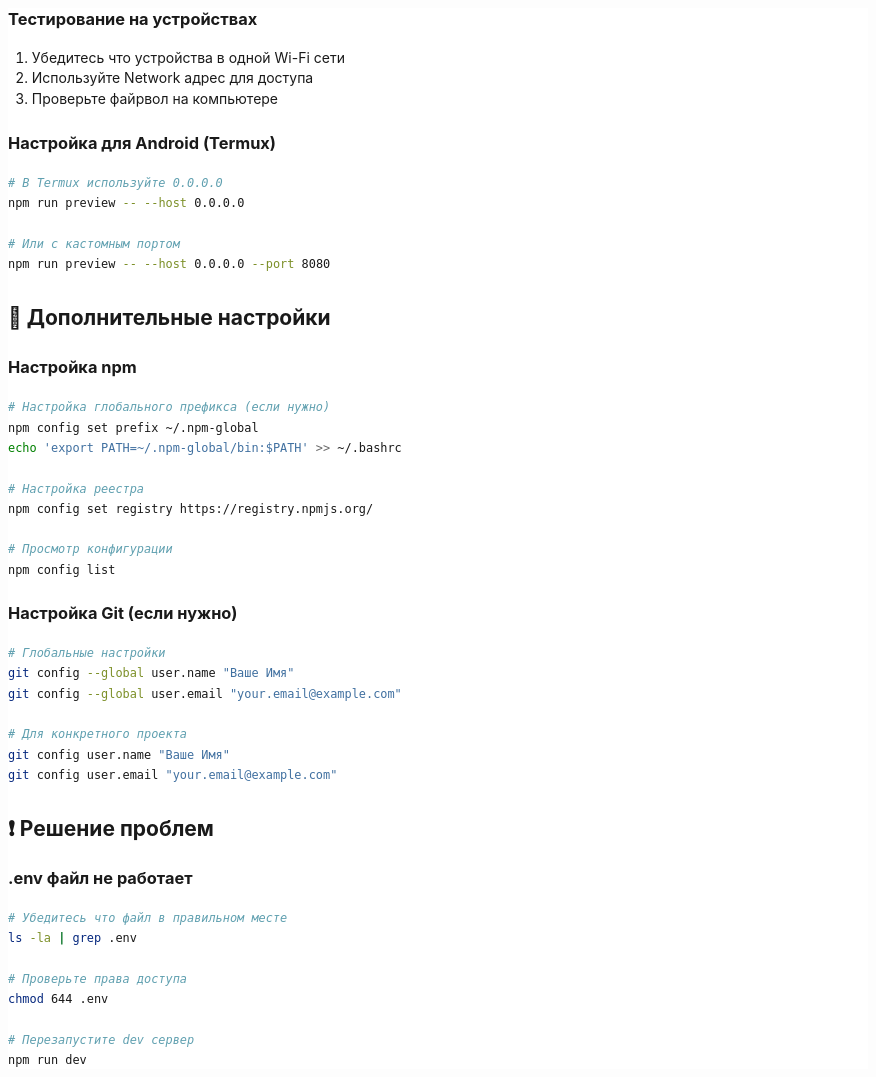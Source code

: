 ### Тестирование на устройствах
1. Убедитесь что устройства в одной Wi-Fi сети
2. Используйте Network адрес для доступа
3. Проверьте файрвол на компьютере

### Настройка для Android (Termux)
```bash
# В Termux используйте 0.0.0.0
npm run preview -- --host 0.0.0.0

# Или с кастомным портом
npm run preview -- --host 0.0.0.0 --port 8080
```

## 🔧 Дополнительные настройки

### Настройка npm
```bash
# Настройка глобального префикса (если нужно)
npm config set prefix ~/.npm-global
echo 'export PATH=~/.npm-global/bin:$PATH' >> ~/.bashrc

# Настройка реестра
npm config set registry https://registry.npmjs.org/

# Просмотр конфигурации
npm config list
```

### Настройка Git (если нужно)
```bash
# Глобальные настройки
git config --global user.name "Ваше Имя"
git config --global user.email "your.email@example.com"

# Для конкретного проекта
git config user.name "Ваше Имя"
git config user.email "your.email@example.com"
```

## ❗ Решение проблем

### .env файл не работает
```bash
# Убедитесь что файл в правильном месте
ls -la | grep .env

# Проверьте права доступа
chmod 644 .env

# Перезапустите dev сервер
npm run dev
```
